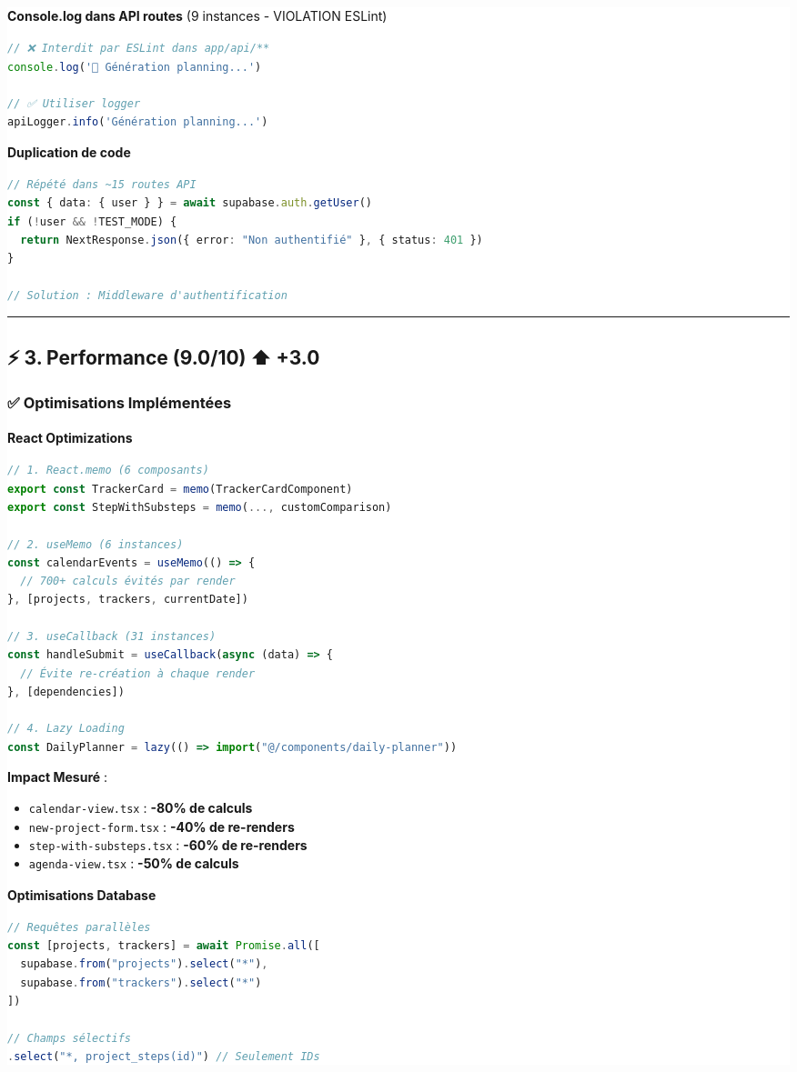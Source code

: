 **Console.log dans API routes** (9 instances - VIOLATION ESLint)
```typescript
// ❌ Interdit par ESLint dans app/api/**
console.log('📅 Génération planning...')

// ✅ Utiliser logger
apiLogger.info('Génération planning...')
```

**Duplication de code**
```typescript
// Répété dans ~15 routes API
const { data: { user } } = await supabase.auth.getUser()
if (!user && !TEST_MODE) {
  return NextResponse.json({ error: "Non authentifié" }, { status: 401 })
}

// Solution : Middleware d'authentification
```

---

## ⚡ 3. Performance (9.0/10) ⬆️ +3.0

### ✅ Optimisations Implémentées

**React Optimizations**
```typescript
// 1. React.memo (6 composants)
export const TrackerCard = memo(TrackerCardComponent)
export const StepWithSubsteps = memo(..., customComparison)

// 2. useMemo (6 instances)
const calendarEvents = useMemo(() => {
  // 700+ calculs évités par render
}, [projects, trackers, currentDate])

// 3. useCallback (31 instances)
const handleSubmit = useCallback(async (data) => {
  // Évite re-création à chaque render
}, [dependencies])

// 4. Lazy Loading
const DailyPlanner = lazy(() => import("@/components/daily-planner"))
```

**Impact Mesuré** :
- `calendar-view.tsx` : **-80% de calculs**
- `new-project-form.tsx` : **-40% de re-renders**
- `step-with-substeps.tsx` : **-60% de re-renders**
- `agenda-view.tsx` : **-50% de calculs**

**Optimisations Database**
```typescript
// Requêtes parallèles
const [projects, trackers] = await Promise.all([
  supabase.from("projects").select("*"),
  supabase.from("trackers").select("*")
])

// Champs sélectifs
.select("*, project_steps(id)") // Seulement IDs
```
